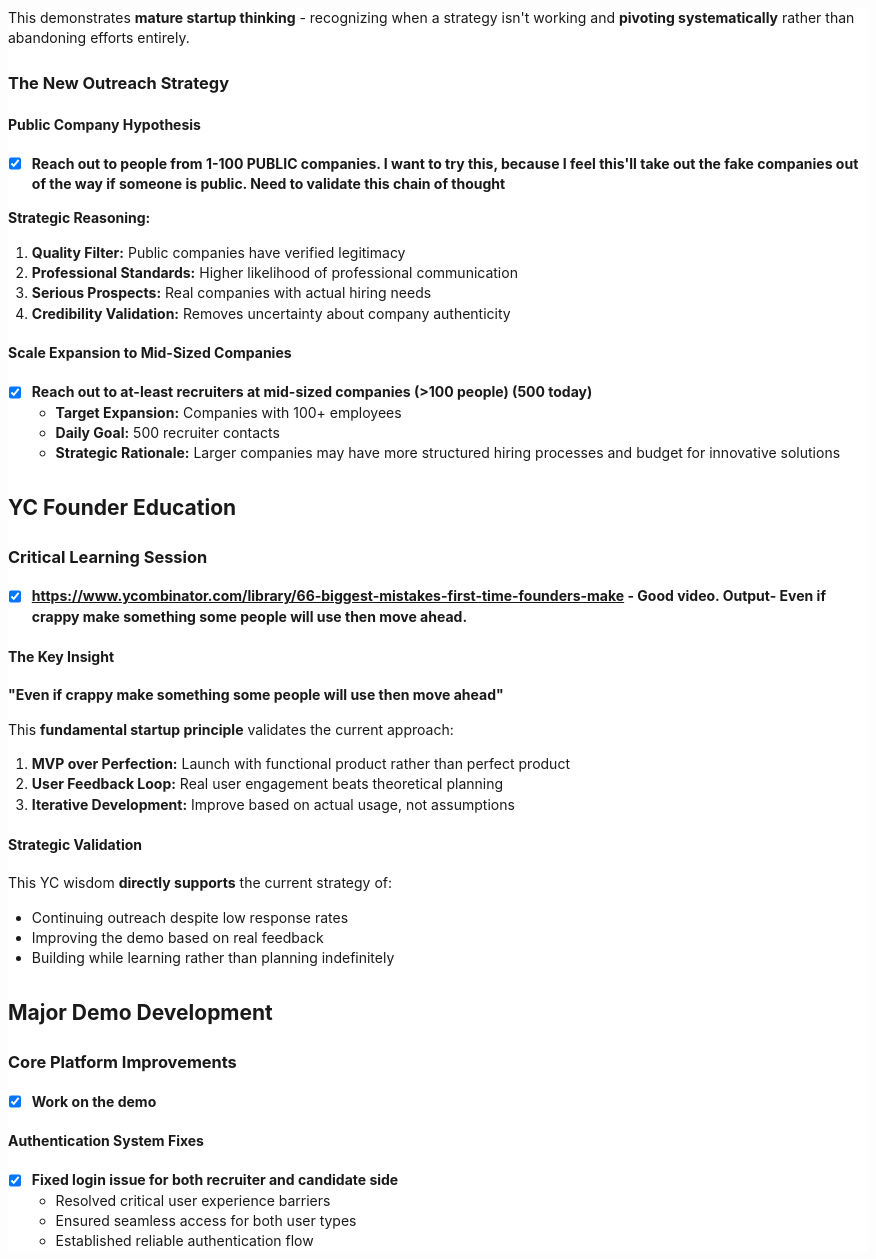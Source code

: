 This demonstrates **mature startup thinking** - recognizing when a strategy isn't working and **pivoting systematically** rather than abandoning efforts entirely.

### The New Outreach Strategy

#### Public Company Hypothesis
- [x] **Reach out to people from 1-100 PUBLIC companies. I want to try this, because I feel this'll take out the fake companies out of the way if someone is public. Need to validate this chain of thought**

**Strategic Reasoning:**
1. **Quality Filter:** Public companies have verified legitimacy
2. **Professional Standards:** Higher likelihood of professional communication
3. **Serious Prospects:** Real companies with actual hiring needs
4. **Credibility Validation:** Removes uncertainty about company authenticity

#### Scale Expansion to Mid-Sized Companies
- [x] **Reach out to at-least recruiters at mid-sized companies (>100 people) (500 today)**
  - **Target Expansion:** Companies with 100+ employees
  - **Daily Goal:** 500 recruiter contacts
  - **Strategic Rationale:** Larger companies may have more structured hiring processes and budget for innovative solutions

## YC Founder Education

### Critical Learning Session
- [x] **https://www.ycombinator.com/library/66-biggest-mistakes-first-time-founders-make - Good video. Output- Even if crappy make something some people will use then move ahead.**

#### The Key Insight
**"Even if crappy make something some people will use then move ahead"**

This **fundamental startup principle** validates the current approach:
1. **MVP over Perfection:** Launch with functional product rather than perfect product
2. **User Feedback Loop:** Real user engagement beats theoretical planning
3. **Iterative Development:** Improve based on actual usage, not assumptions

#### Strategic Validation
This YC wisdom **directly supports** the current strategy of:
- Continuing outreach despite low response rates
- Improving the demo based on real feedback
- Building while learning rather than planning indefinitely

## Major Demo Development

### Core Platform Improvements
- [x] **Work on the demo**

#### Authentication System Fixes
- [x] **Fixed login issue for both recruiter and candidate side**
  - Resolved critical user experience barriers
  - Ensured seamless access for both user types
  - Established reliable authentication flow
